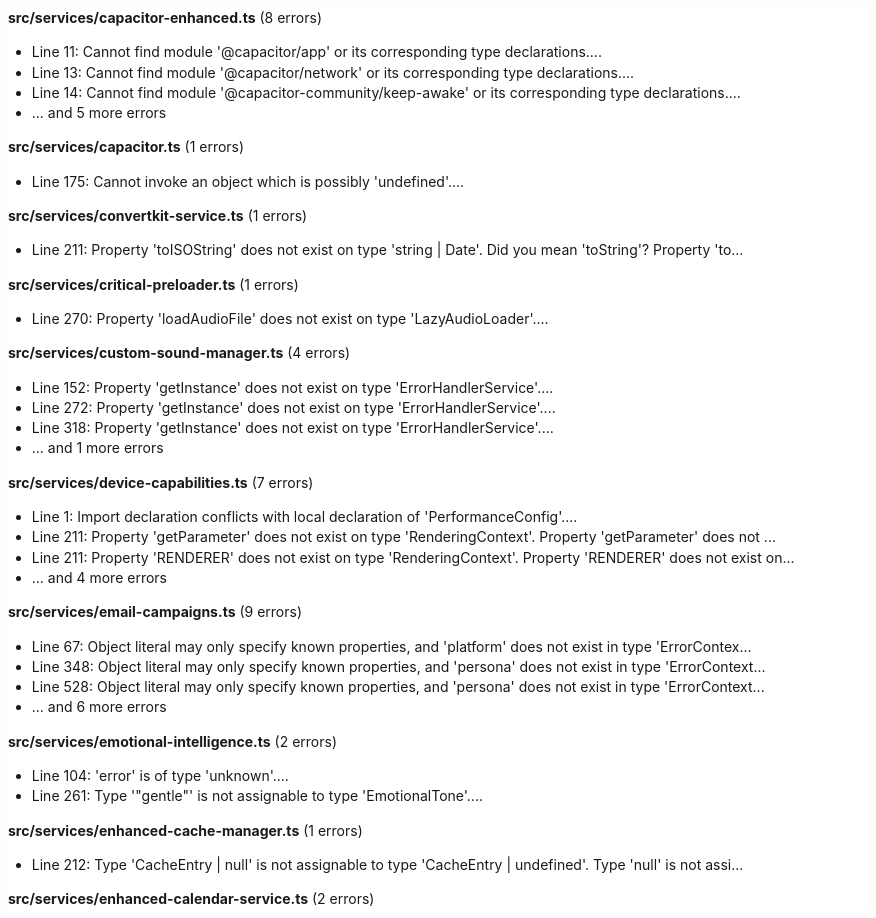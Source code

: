 **src/services/capacitor-enhanced.ts** (8 errors)

- Line 11: Cannot find module '@capacitor/app' or its corresponding type declarations....
- Line 13: Cannot find module '@capacitor/network' or its corresponding type declarations....
- Line 14: Cannot find module '@capacitor-community/keep-awake' or its corresponding type
  declarations....
- ... and 5 more errors

**src/services/capacitor.ts** (1 errors)

- Line 175: Cannot invoke an object which is possibly 'undefined'....

**src/services/convertkit-service.ts** (1 errors)

- Line 211: Property 'toISOString' does not exist on type 'string | Date'. Did you mean 'toString'?
  Property 'to...

**src/services/critical-preloader.ts** (1 errors)

- Line 270: Property 'loadAudioFile' does not exist on type 'LazyAudioLoader'....

**src/services/custom-sound-manager.ts** (4 errors)

- Line 152: Property 'getInstance' does not exist on type 'ErrorHandlerService'....
- Line 272: Property 'getInstance' does not exist on type 'ErrorHandlerService'....
- Line 318: Property 'getInstance' does not exist on type 'ErrorHandlerService'....
- ... and 1 more errors

**src/services/device-capabilities.ts** (7 errors)

- Line 1: Import declaration conflicts with local declaration of 'PerformanceConfig'....
- Line 211: Property 'getParameter' does not exist on type 'RenderingContext'. Property
  'getParameter' does not ...
- Line 211: Property 'RENDERER' does not exist on type 'RenderingContext'. Property 'RENDERER' does
  not exist on...
- ... and 4 more errors

**src/services/email-campaigns.ts** (9 errors)

- Line 67: Object literal may only specify known properties, and 'platform' does not exist in type
  'ErrorContex...
- Line 348: Object literal may only specify known properties, and 'persona' does not exist in type
  'ErrorContext...
- Line 528: Object literal may only specify known properties, and 'persona' does not exist in type
  'ErrorContext...
- ... and 6 more errors

**src/services/emotional-intelligence.ts** (2 errors)

- Line 104: 'error' is of type 'unknown'....
- Line 261: Type '"gentle"' is not assignable to type 'EmotionalTone'....

**src/services/enhanced-cache-manager.ts** (1 errors)

- Line 212: Type 'CacheEntry | null' is not assignable to type 'CacheEntry | undefined'. Type 'null'
  is not assi...

**src/services/enhanced-calendar-service.ts** (2 errors)
